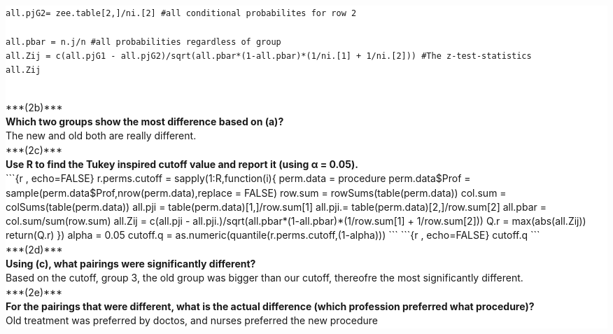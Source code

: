 ```{r , echo=FALSE}
all.pjG2= zee.table[2,]/ni.[2] #all conditional probabilites for row 2

all.pbar = n.j/n #all probabilities regardless of group
all.Zij = c(all.pjG1 - all.pjG2)/sqrt(all.pbar*(1-all.pbar)*(1/ni.[1] + 1/ni.[2])) #The z-test-statistics
all.Zij
```
<br/>
***(2b)***
<br/>
<strong> Which two groups show the most difference based on (a)? </strong>
<br/>
The new and old both are really different.

<br/>
***(2c)***
<br/>
<strong> Use R to find the Tukey inspired cutoff value and report it (using α = 0.05). </strong>
<br/>
```{r , echo=FALSE}
r.perms.cutoff = sapply(1:R,function(i){
  perm.data = procedure
  perm.data$Prof = sample(perm.data$Prof,nrow(perm.data),replace = FALSE)
  row.sum = rowSums(table(perm.data))
  col.sum = colSums(table(perm.data))
  all.pji = table(perm.data)[1,]/row.sum[1]
  all.pji.= table(perm.data)[2,]/row.sum[2]
  all.pbar = col.sum/sum(row.sum)
  all.Zij = c(all.pji - all.pji.)/sqrt(all.pbar*(1-all.pbar)*(1/row.sum[1] + 1/row.sum[2]))
  Q.r = max(abs(all.Zij))
  return(Q.r)
})
alpha = 0.05
cutoff.q = as.numeric(quantile(r.perms.cutoff,(1-alpha)))
```
```{r , echo=FALSE}
cutoff.q
```

<br/>
***(2d)***
<br/>
<strong> Using (c), what pairings were significantly different? </strong>
<br/>
Based on the cutoff, group 3, the old group was bigger than our cutoff, thereofre the most significantly different.


<br/>
***(2e)***
<br/>
<strong> For the pairings that were different, what is the actual difference (which profession preferred what procedure)? </strong>
<br/>
Old treatment was preferred by doctos, and nurses preferred the new procedure
